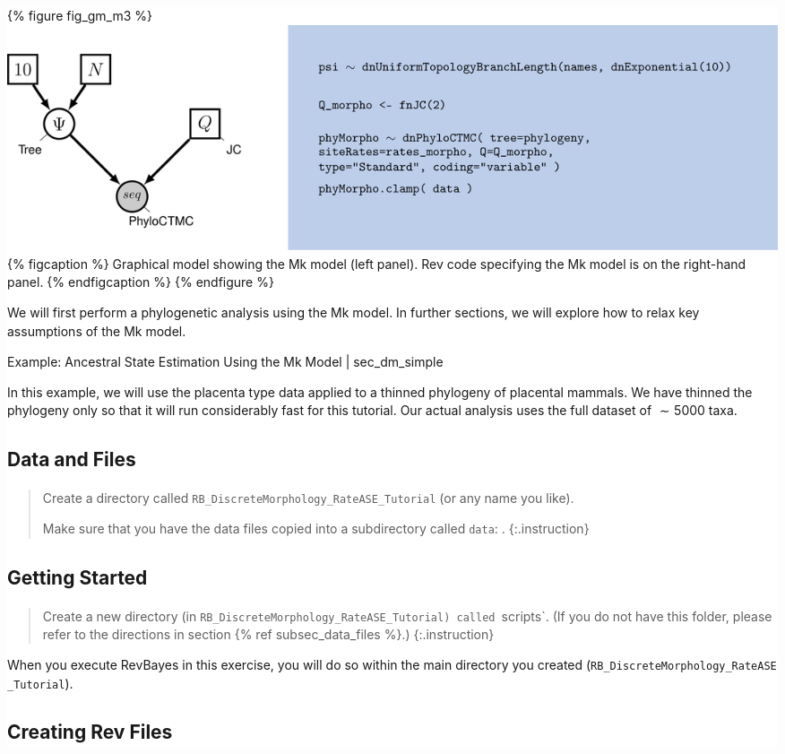 {% figure fig_gm_m3 %}
<img src="figures/tikz/Mk_model.png" /> 
{% figcaption %} 
Graphical model showing the Mk model (left panel). Rev code specifying the Mk model is on the right-hand panel.
{% endfigcaption %}
{% endfigure %}

We will first perform a phylogenetic analysis using the Mk model.
In further sections, we will explore how to relax key assumptions of the Mk model.

Example: Ancestral State Estimation Using the Mk Model | sec_dm_simple

In this example, we will use the placenta type data applied to a thinned phylogeny of placental mammals. 
We have thinned the phylogeny only so that it will run considerably fast for this tutorial.
Our actual analysis uses the full dataset of $\sim 5000$ taxa.


## Data and Files 


>Create a directory called `RB_DiscreteMorphology_RateASE_Tutorial` (or any name you like). 
>
>Make sure that you have the data files copied into a subdirectory called `data`: .
{:.instruction}


## Getting Started 

>Create a new directory (in `RB_DiscreteMorphology_RateASE_Tutorial) called `scripts`. 
>(If you do not have this folder, please refer to the directions in section {% ref subsec_data_files %}.)
{:.instruction}

When you execute RevBayes in this exercise, you will do so within the main directory you created (`RB_DiscreteMorphology_RateASE_Tutorial`).


##  Creating Rev Files 
